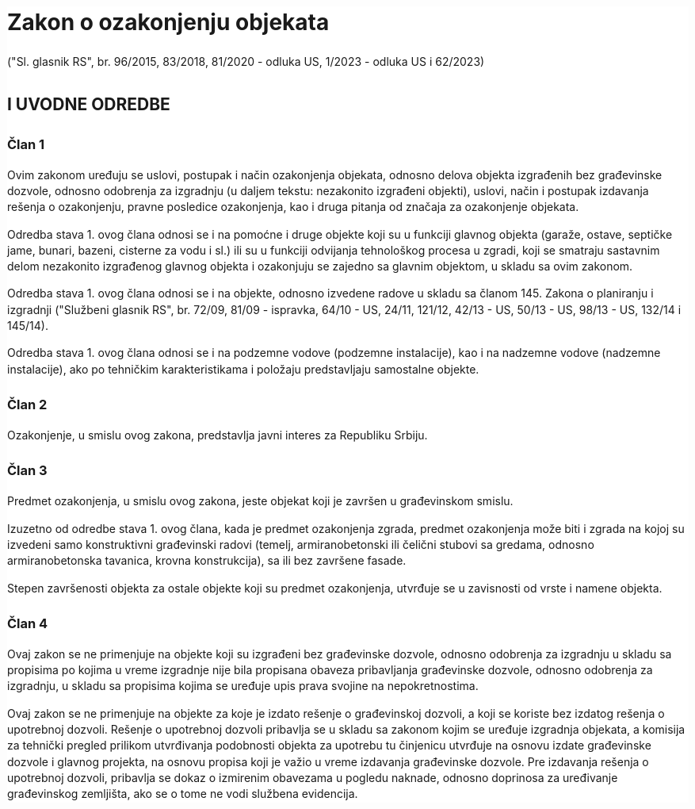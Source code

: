 # Zakon o ozakonjenju objekata

("Sl. glasnik RS", br. 96/2015, 83/2018, 81/2020 - odluka US, 1/2023 - odluka US i 62/2023)

## I UVODNE ODREDBE

### Član 1

Ovim zakonom uređuju se uslovi, postupak i način ozakonjenja objekata, odnosno delova objekta izgrađenih bez građevinske dozvole, odnosno odobrenja za izgradnju (u daljem tekstu: nezakonito izgrađeni objekti), uslovi, način i postupak izdavanja rešenja o ozakonjenju, pravne posledice ozakonjenja, kao i druga pitanja od značaja za ozakonjenje objekata.

Odredba stava 1. ovog člana odnosi se i na pomoćne i druge objekte koji su u funkciji glavnog objekta (garaže, ostave, septičke jame, bunari, bazeni, cisterne za vodu i sl.) ili su u funkciji odvijanja tehnološkog procesa u zgradi, koji se smatraju sastavnim delom nezakonito izgrađenog glavnog objekta i ozakonjuju se zajedno sa glavnim objektom, u skladu sa ovim zakonom.

Odredba stava 1. ovog člana odnosi se i na objekte, odnosno izvedene radove u skladu sa članom 145. Zakona o planiranju i izgradnji ("Službeni glasnik RS", br. 72/09, 81/09 - ispravka, 64/10 - US, 24/11, 121/12, 42/13 - US, 50/13 - US, 98/13 - US, 132/14 i 145/14).

Odredba stava 1. ovog člana odnosi se i na podzemne vodove (podzemne instalacije), kao i na nadzemne vodove (nadzemne instalacije), ako po tehničkim karakteristikama i položaju predstavljaju samostalne objekte.

### Član 2

Ozakonjenje, u smislu ovog zakona, predstavlja javni interes za Republiku Srbiju.

### Član 3

Predmet ozakonjenja, u smislu ovog zakona, jeste objekat koji je završen u građevinskom smislu.

Izuzetno od odredbe stava 1. ovog člana, kada je predmet ozakonjenja zgrada, predmet ozakonjenja može biti i zgrada na kojoj su izvedeni samo konstruktivni građevinski radovi (temelj, armiranobetonski ili čelični stubovi sa gredama, odnosno armiranobetonska tavanica, krovna konstrukcija), sa ili bez završene fasade.

Stepen završenosti objekta za ostale objekte koji su predmet ozakonjenja, utvrđuje se u zavisnosti od vrste i namene objekta.

### Član 4

Ovaj zakon se ne primenjuje na objekte koji su izgrađeni bez građevinske dozvole, odnosno odobrenja za izgradnju u skladu sa propisima po kojima u vreme izgradnje nije bila propisana obaveza pribavljanja građevinske dozvole, odnosno odobrenja za izgradnju, u skladu sa propisima kojima se uređuje upis prava svojine na nepokretnostima.

Ovaj zakon se ne primenjuje na objekte za koje je izdato rešenje o građevinskoj dozvoli, a koji se koriste bez izdatog rešenja o upotrebnoj dozvoli. Rešenje o upotrebnoj dozvoli pribavlja se u skladu sa zakonom kojim se uređuje izgradnja objekata, a komisija za tehnički pregled prilikom utvrđivanja podobnosti objekta za upotrebu tu činjenicu utvrđuje na osnovu izdate građevinske dozvole i glavnog projekta, na osnovu propisa koji je važio u vreme izdavanja građevinske dozvole. Pre izdavanja rešenja o upotrebnoj dozvoli, pribavlja se dokaz o izmirenim obavezama u pogledu naknade, odnosno doprinosa za uređivanje građevinskog zemljišta, ako se o tome ne vodi službena evidencija.
